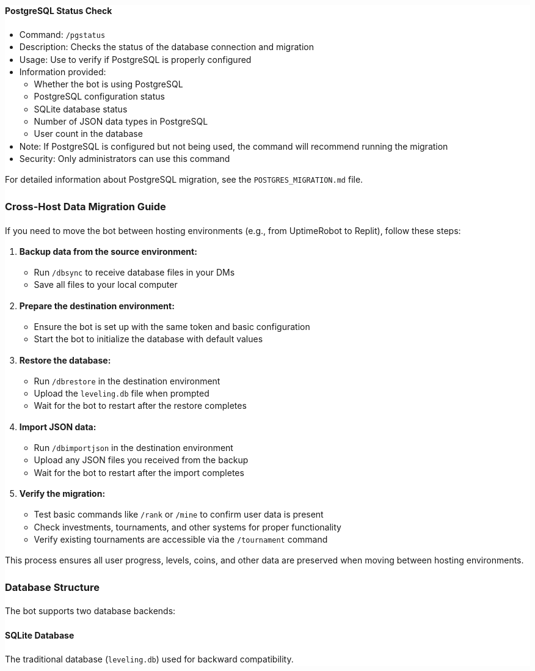 #### PostgreSQL Status Check

- Command: `/pgstatus`
- Description: Checks the status of the database connection and migration
- Usage: Use to verify if PostgreSQL is properly configured
- Information provided:
  - Whether the bot is using PostgreSQL
  - PostgreSQL configuration status
  - SQLite database status
  - Number of JSON data types in PostgreSQL
  - User count in the database
- Note: If PostgreSQL is configured but not being used, the command will recommend running the migration
- Security: Only administrators can use this command

For detailed information about PostgreSQL migration, see the `POSTGRES_MIGRATION.md` file.

### Cross-Host Data Migration Guide

If you need to move the bot between hosting environments (e.g., from UptimeRobot to Replit), follow these steps:

1. **Backup data from the source environment:**
   - Run `/dbsync` to receive database files in your DMs
   - Save all files to your local computer

2. **Prepare the destination environment:**
   - Ensure the bot is set up with the same token and basic configuration
   - Start the bot to initialize the database with default values

3. **Restore the database:**
   - Run `/dbrestore` in the destination environment
   - Upload the `leveling.db` file when prompted
   - Wait for the bot to restart after the restore completes

4. **Import JSON data:**
   - Run `/dbimportjson` in the destination environment
   - Upload any JSON files you received from the backup
   - Wait for the bot to restart after the import completes

5. **Verify the migration:**
   - Test basic commands like `/rank` or `/mine` to confirm user data is present
   - Check investments, tournaments, and other systems for proper functionality
   - Verify existing tournaments are accessible via the `/tournament` command

This process ensures all user progress, levels, coins, and other data are preserved when moving between hosting environments.

### Database Structure

The bot supports two database backends:

#### SQLite Database
The traditional database (`leveling.db`) used for backward compatibility.
